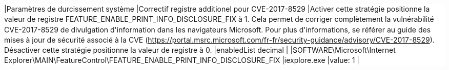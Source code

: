 |Paramètres de durcissement système                |Correctif registre additionel pour CVE-2017-8529                                         |Activer cette stratégie positionne la valeur de registre FEATURE_ENABLE_PRINT_INFO_DISCLOSURE_FIX à 1.  Cela permet de corriger complètement la vulnérabilité CVE-2017-8529 de divulgation d'information dans les navigateurs Microsoft. Pour plus d'informations, se référer au guide des mises à jour de sécurité associé à la CVE (https://portal.msrc.microsoft.com/fr-fr/security-guidance/advisory/CVE-2017-8529).  Désactiver cette stratégie positionne la valeur de registre à 0.                                                                                                                                                                                                                                                                                                                                                                                                                                                                                                                                                                                                                                                                                                                                                                                                                                                                                                                                                                                                                                                                                                                                                                                                                                                                                                                                                                                                                                                                                                                                                                                                                                                                                                                                                                                                                                                                                                                                                                                                                                                                                                                                                                                                                                                                                                                                                                                                                                                                                                                                                                                                                                                                                                                                    |enabledList decimal |                                                                                       |SOFTWARE\Microsoft\Internet Explorer\MAIN\FeatureControl\FEATURE_ENABLE_PRINT_INFO_DISCLOSURE_FIX                    |iexplore.exe                              |value: 1                                                                                                                                                                                                                                                                                                                                                                                                                                                                                                                                                                                                                                                                                                                                                                                                                                                                                                                                                                                                                                                                                                                                                                                                                                                                                                                                                                                                                                                                                                                                                                                                                                                                                                                                                                                                                                                                                                                                                                                                                                                                                                                                                                                                                                                                                                                                                                                                                                                                                                                |